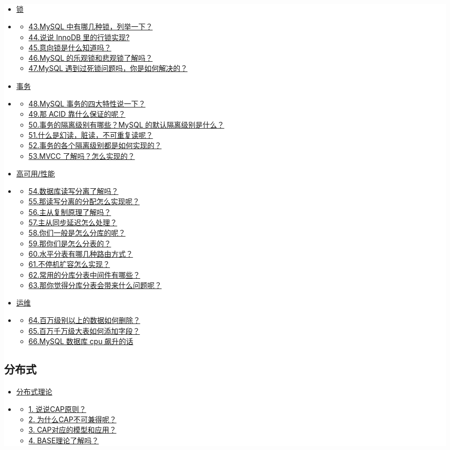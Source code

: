 - [锁](https://tobebetterjavaer.com/sidebar/sanfene/mysql.html#锁)

- - [43.MySQL 中有哪几种锁，列举一下？](https://tobebetterjavaer.com/sidebar/sanfene/mysql.html#_43-mysql-中有哪几种锁-列举一下)
  - [44.说说 InnoDB 里的行锁实现?](https://tobebetterjavaer.com/sidebar/sanfene/mysql.html#_44-说说-innodb-里的行锁实现)
  - [45.意向锁是什么知道吗？](https://tobebetterjavaer.com/sidebar/sanfene/mysql.html#_45-意向锁是什么知道吗)
  - [46.MySQL 的乐观锁和悲观锁了解吗？](https://tobebetterjavaer.com/sidebar/sanfene/mysql.html#_46-mysql-的乐观锁和悲观锁了解吗)
  - [47.MySQL 遇到过死锁问题吗，你是如何解决的？](https://tobebetterjavaer.com/sidebar/sanfene/mysql.html#_47-mysql-遇到过死锁问题吗-你是如何解决的)

- [事务](https://tobebetterjavaer.com/sidebar/sanfene/mysql.html#事务)

- - [48.MySQL 事务的四大特性说一下？](https://tobebetterjavaer.com/sidebar/sanfene/mysql.html#_48-mysql-事务的四大特性说一下)
  - [49.那 ACID 靠什么保证的呢？](https://tobebetterjavaer.com/sidebar/sanfene/mysql.html#_49-那-acid-靠什么保证的呢)
  - [50.事务的隔离级别有哪些？MySQL 的默认隔离级别是什么？](https://tobebetterjavaer.com/sidebar/sanfene/mysql.html#_50-事务的隔离级别有哪些-mysql-的默认隔离级别是什么)
  - [51.什么是幻读，脏读，不可重复读呢？](https://tobebetterjavaer.com/sidebar/sanfene/mysql.html#_51-什么是幻读-脏读-不可重复读呢)
  - [52.事务的各个隔离级别都是如何实现的？](https://tobebetterjavaer.com/sidebar/sanfene/mysql.html#_52-事务的各个隔离级别都是如何实现的)
  - [53.MVCC 了解吗？怎么实现的？](https://tobebetterjavaer.com/sidebar/sanfene/mysql.html#_53-mvcc-了解吗-怎么实现的)

- [高可用/性能](https://tobebetterjavaer.com/sidebar/sanfene/mysql.html#高可用-性能)

- - [54.数据库读写分离了解吗？](https://tobebetterjavaer.com/sidebar/sanfene/mysql.html#_54-数据库读写分离了解吗)
  - [55.那读写分离的分配怎么实现呢？](https://tobebetterjavaer.com/sidebar/sanfene/mysql.html#_55-那读写分离的分配怎么实现呢)
  - [56.主从复制原理了解吗？](https://tobebetterjavaer.com/sidebar/sanfene/mysql.html#_56-主从复制原理了解吗)
  - [57.主从同步延迟怎么处理？](https://tobebetterjavaer.com/sidebar/sanfene/mysql.html#_57-主从同步延迟怎么处理)
  - [58.你们一般是怎么分库的呢？](https://tobebetterjavaer.com/sidebar/sanfene/mysql.html#_58-你们一般是怎么分库的呢)
  - [59.那你们是怎么分表的？](https://tobebetterjavaer.com/sidebar/sanfene/mysql.html#_59-那你们是怎么分表的)
  - [60.水平分表有哪几种路由方式？](https://tobebetterjavaer.com/sidebar/sanfene/mysql.html#_60-水平分表有哪几种路由方式)
  - [61.不停机扩容怎么实现？](https://tobebetterjavaer.com/sidebar/sanfene/mysql.html#_61-不停机扩容怎么实现)
  - [62.常用的分库分表中间件有哪些？](https://tobebetterjavaer.com/sidebar/sanfene/mysql.html#_62-常用的分库分表中间件有哪些)
  - [63.那你觉得分库分表会带来什么问题呢？](https://tobebetterjavaer.com/sidebar/sanfene/mysql.html#_63-那你觉得分库分表会带来什么问题呢)

- [运维](https://tobebetterjavaer.com/sidebar/sanfene/mysql.html#运维)

- - [64.百万级别以上的数据如何删除？](https://tobebetterjavaer.com/sidebar/sanfene/mysql.html#_64-百万级别以上的数据如何删除)
  - [65.百万千万级大表如何添加字段？](https://tobebetterjavaer.com/sidebar/sanfene/mysql.html#_65-百万千万级大表如何添加字段)
  - [66.MySQL 数据库 cpu 飙升的话](https://tobebetterjavaer.com/sidebar/sanfene/mysql.html#_66-mysql-数据库-cpu-飙升的话-要怎么处理呢)





## 分布式

- [分布式理论](https://tobebetterjavaer.com/sidebar/sanfene/fenbushi.html#分布式理论)

- - [1. 说说CAP原则？](https://tobebetterjavaer.com/sidebar/sanfene/fenbushi.html#_1-说说cap原则)
  - [2. 为什么CAP不可兼得呢？](https://tobebetterjavaer.com/sidebar/sanfene/fenbushi.html#_2-为什么cap不可兼得呢)
  - [3. CAP对应的模型和应用？](https://tobebetterjavaer.com/sidebar/sanfene/fenbushi.html#_3-cap对应的模型和应用)
  - [4. BASE理论了解吗？](https://tobebetterjavaer.com/sidebar/sanfene/fenbushi.html#_4-base理论了解吗)
